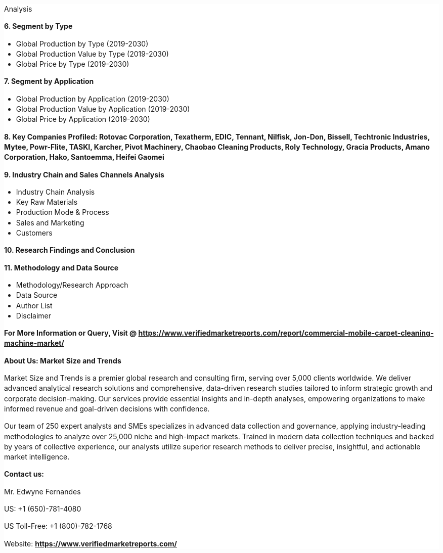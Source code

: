 Analysis&nbsp;</li></ul><p><strong>6. Segment by Type</strong></p><ul><li>Global Production by Type (2019-2030)</li><li>Global Production Value by Type (2019-2030)</li><li>Global Price by Type (2019-2030)</li></ul><p><strong>7. Segment by Application</strong></p><ul><li>Global Production by Application (2019-2030)</li><li>Global Production Value by Application (2019-2030)</li><li>Global Price by Application (2019-2030)</li></ul><p><strong>8. Key Companies Profiled: Rotovac Corporation, Texatherm, EDIC, Tennant, Nilfisk, Jon-Don, Bissell, Techtronic Industries, Mytee, Powr-Flite, TASKI, Karcher, Pivot Machinery, Chaobao Cleaning Products, Roly Technology, Gracia Products, Amano Corporation, Hako, Santoemma, Heifei Gaomei</strong></p><p><strong>9. Industry Chain and Sales Channels Analysis</strong></p><ul><li>Industry Chain Analysis</li><li>Key Raw Materials</li><li>Production Mode &amp; Process</li><li>Sales and Marketing</li><li>Customers</li></ul><p><strong>10. Research Findings and Conclusion</strong></p><p><strong>11. Methodology and Data Source</strong></p><ul><li>Methodology/Research Approach</li><li>Data Source</li><li>Author List</li><li>Disclaimer</li></ul></p><p><strong>For More Information or Query, Visit @ <a href="https://www.verifiedmarketreports.com/report/commercial-mobile-carpet-cleaning-machine-market/">https://www.verifiedmarketreports.com/report/commercial-mobile-carpet-cleaning-machine-market/</a></strong></p><p><strong>About Us: Market Size and Trends</strong></p><p>Market Size and Trends is a premier global research and consulting firm, serving over 5,000 clients worldwide. We deliver advanced analytical research solutions and comprehensive, data-driven research studies tailored to inform strategic growth and corporate decision-making. Our services provide essential insights and in-depth analyses, empowering organizations to make informed revenue and goal-driven decisions with confidence.</p><p>Our team of 250 expert analysts and SMEs specializes in advanced data collection and governance, applying industry-leading methodologies to analyze over 25,000 niche and high-impact markets. Trained in modern data collection techniques and backed by years of collective experience, our analysts utilize superior research methods to deliver precise, insightful, and actionable market intelligence.</p><p><strong>Contact us:</strong></p><p>Mr. Edwyne Fernandes</p><p>US: +1 (650)-781-4080</p><p>US Toll-Free: +1 (800)-782-1768</p><p>Website: <strong><a href="https://www.verifiedmarketreports.com/">https://www.verifiedmarketreports.com/</a></strong></p>
